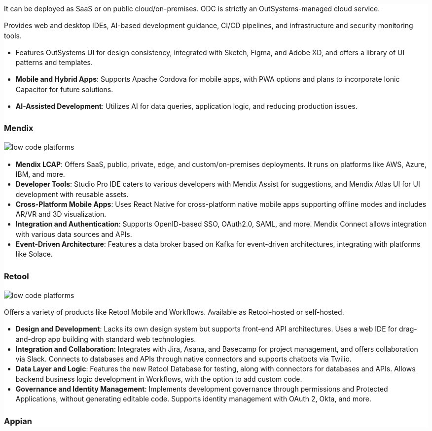 It can be deployed as SaaS or on public cloud/on-premises. ODC is strictly an OutSystems-managed cloud service.

Provides web and desktop IDEs, AI-based development guidance, CI/CD pipelines, and infrastructure and security monitoring tools.

- Features OutSystems UI for design consistency, integrated with Sketch, Figma, and Adobe XD, and offers a library of UI patterns and templates.

- **Mobile and Hybrid Apps**: Supports Apache Cordova for mobile apps, with PWA options and plans to incorporate Ionic Capacitor for future solutions.
- **AI-Assisted Development**: Utilizes AI for data queries, application logic, and reducing production issues.

### Mendix

<div className="centered-image">
<img src="https://refine.ams3.cdn.digitaloceanspaces.com/blog/2024-03-18-low-code-platforms/mendix.png" alt="low code platforms" />
</div>

- **Mendix LCAP**: Offers SaaS, public, private, edge, and custom/on-premises deployments. It runs on platforms like AWS, Azure, IBM, and more.
- **Developer Tools**: Studio Pro IDE caters to various developers with Mendix Assist for suggestions, and Mendix Atlas UI for UI development with reusable assets.
- **Cross-Platform Mobile Apps**: Uses React Native for cross-platform native mobile apps supporting offline modes and includes AR/VR and 3D visualization.
- **Integration and Authentication**: Supports OpenID-based SSO, OAuth2.0, SAML, and more. Mendix Connect allows integration with various data sources and APIs.
- **Event-Driven Architecture**: Features a data broker based on Kafka for event-driven architectures, integrating with platforms like Solace.

### Retool

<div className="centered-image">
<img src="https://refine.ams3.cdn.digitaloceanspaces.com/blog/2024-03-18-low-code-platforms/retool-2.png" alt="low code platforms" />
</div>

Offers a variety of products like Retool Mobile and Workflows. Available as Retool-hosted or self-hosted.

- **Design and Development**: Lacks its own design system but supports front-end API architectures. Uses a web IDE for drag-and-drop app building with standard web technologies.
- **Integration and Collaboration**: Integrates with Jira, Asana, and Basecamp for project management, and offers collaboration via Slack. Connects to databases and APIs through native connectors and supports chatbots via Twilio.
- **Data Layer and Logic**: Features the new Retool Database for testing, along with connectors for databases and APIs. Allows backend business logic development in Workflows, with the option to add custom code.
- **Governance and Identity Management**: Implements development governance through permissions and Protected Applications, without generating editable code. Supports identity management with OAuth 2, Okta, and more.

### Appian
